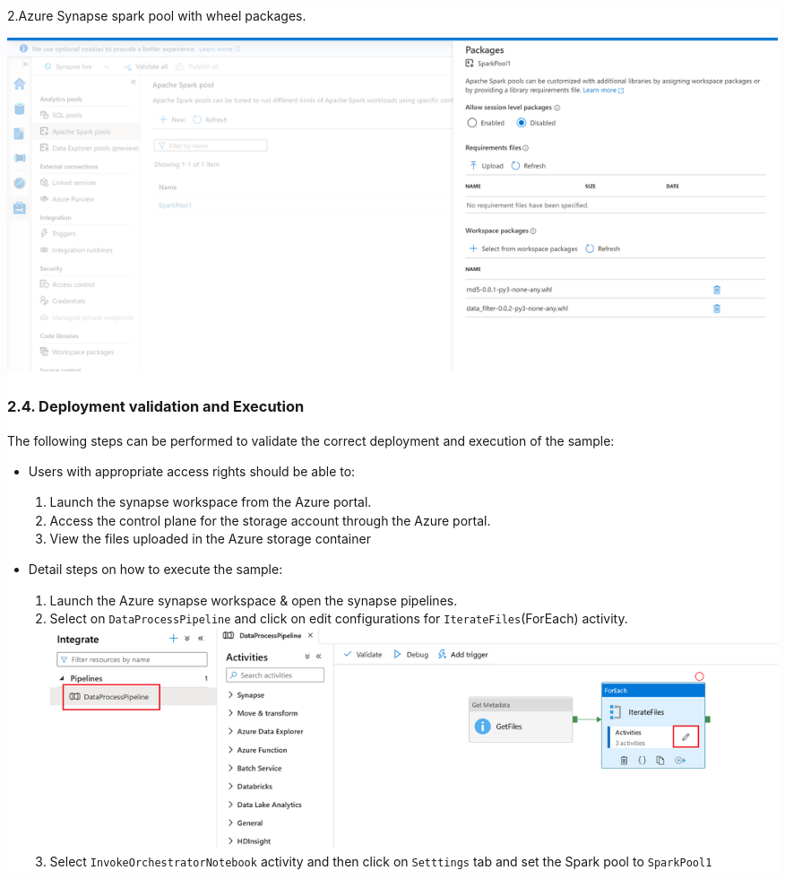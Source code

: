 2.Azure Synapse spark pool with wheel packages.

![alt text](./images/IAC_package.png "Logo Title Text 1")

### 2.4. Deployment validation and Execution

The following steps can be performed to validate the correct deployment and execution of the sample:

- Users with appropriate access rights should be able to:

   1. Launch the synapse workspace from the Azure portal.
   2. Access the control plane for the storage account through the Azure portal.
   3. View the files uploaded in the Azure storage container

- Detail steps on how to execute the sample:

    1. Launch the Azure synapse workspace & open the synapse pipelines.
    2. Select on `DataProcessPipeline` and click on edit configurations for `IterateFiles`(ForEach) activity.
     ![alt text](./images/spark-pool1.png "Synapse pipeline")
    3. Select `InvokeOrchestratorNotebook` activity and then click on `Setttings` tab and set the Spark pool to `SparkPool1`